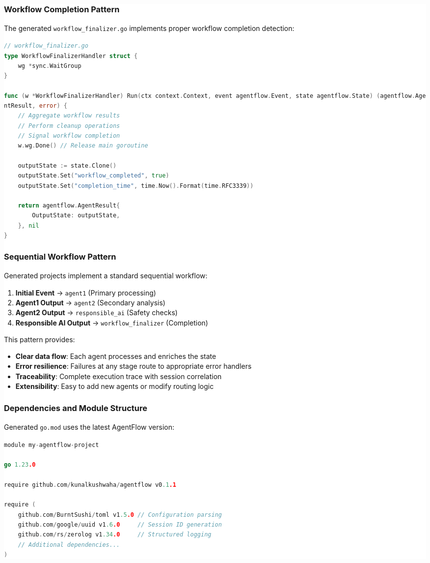 ### Workflow Completion Pattern

The generated `workflow_finalizer.go` implements proper workflow completion detection:

```go
// workflow_finalizer.go
type WorkflowFinalizerHandler struct {
    wg *sync.WaitGroup
}

func (w *WorkflowFinalizerHandler) Run(ctx context.Context, event agentflow.Event, state agentflow.State) (agentflow.AgentResult, error) {
    // Aggregate workflow results
    // Perform cleanup operations
    // Signal workflow completion
    w.wg.Done() // Release main goroutine
    
    outputState := state.Clone()
    outputState.Set("workflow_completed", true)
    outputState.Set("completion_time", time.Now().Format(time.RFC3339))
    
    return agentflow.AgentResult{
        OutputState: outputState,
    }, nil
}
```

### Sequential Workflow Pattern

Generated projects implement a standard sequential workflow:

1. **Initial Event** → `agent1` (Primary processing)
2. **Agent1 Output** → `agent2` (Secondary analysis)  
3. **Agent2 Output** → `responsible_ai` (Safety checks)
4. **Responsible AI Output** → `workflow_finalizer` (Completion)

This pattern provides:
- **Clear data flow**: Each agent processes and enriches the state
- **Error resilience**: Failures at any stage route to appropriate error handlers
- **Traceability**: Complete execution trace with session correlation
- **Extensibility**: Easy to add new agents or modify routing logic

### Dependencies and Module Structure

Generated `go.mod` uses the latest AgentFlow version:

```go
module my-agentflow-project

go 1.23.0

require github.com/kunalkushwaha/agentflow v0.1.1

require (
    github.com/BurntSushi/toml v1.5.0 // Configuration parsing
    github.com/google/uuid v1.6.0     // Session ID generation
    github.com/rs/zerolog v1.34.0     // Structured logging
    // Additional dependencies...
)
```
